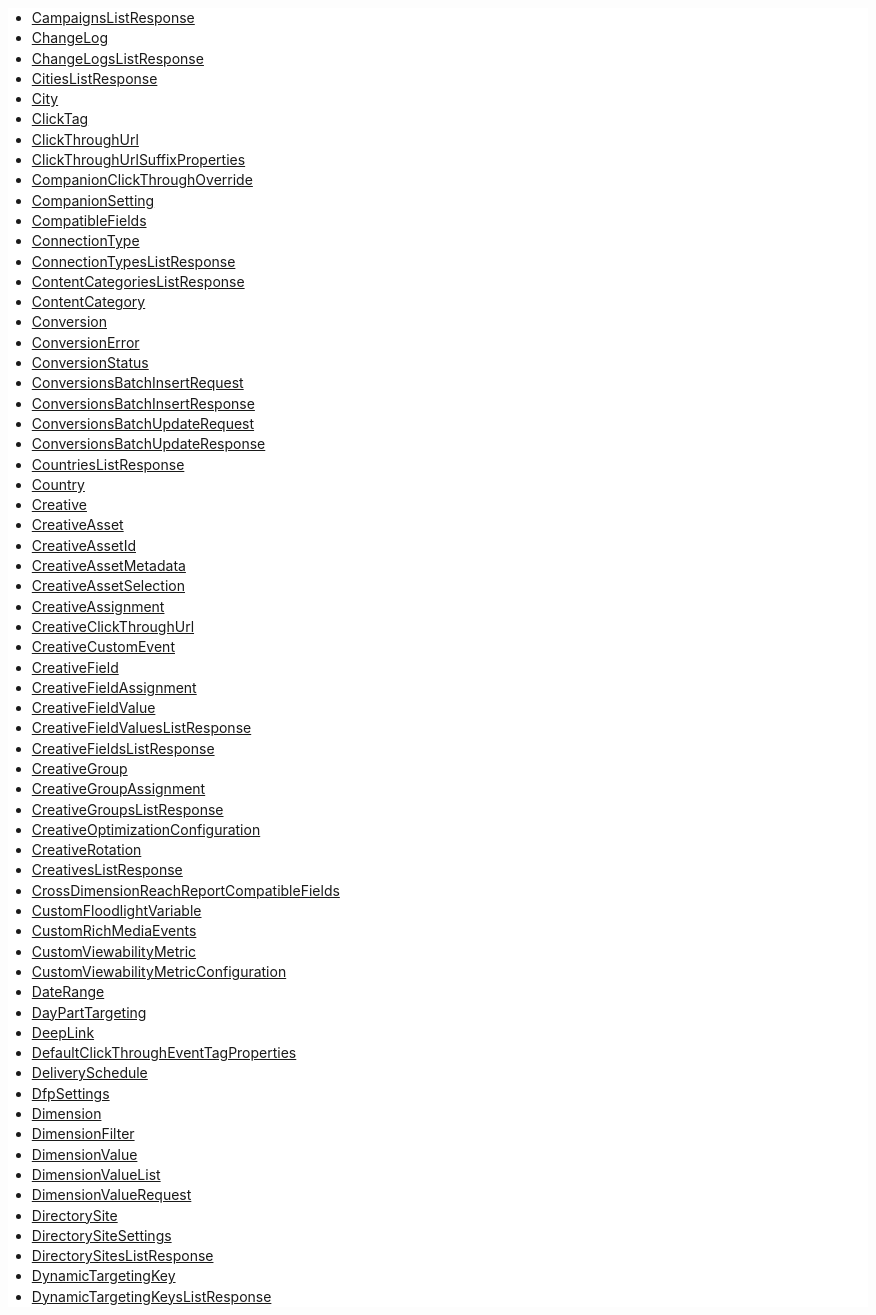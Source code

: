  - [CampaignsListResponse](docs/CampaignsListResponse.md)
 - [ChangeLog](docs/ChangeLog.md)
 - [ChangeLogsListResponse](docs/ChangeLogsListResponse.md)
 - [CitiesListResponse](docs/CitiesListResponse.md)
 - [City](docs/City.md)
 - [ClickTag](docs/ClickTag.md)
 - [ClickThroughUrl](docs/ClickThroughUrl.md)
 - [ClickThroughUrlSuffixProperties](docs/ClickThroughUrlSuffixProperties.md)
 - [CompanionClickThroughOverride](docs/CompanionClickThroughOverride.md)
 - [CompanionSetting](docs/CompanionSetting.md)
 - [CompatibleFields](docs/CompatibleFields.md)
 - [ConnectionType](docs/ConnectionType.md)
 - [ConnectionTypesListResponse](docs/ConnectionTypesListResponse.md)
 - [ContentCategoriesListResponse](docs/ContentCategoriesListResponse.md)
 - [ContentCategory](docs/ContentCategory.md)
 - [Conversion](docs/Conversion.md)
 - [ConversionError](docs/ConversionError.md)
 - [ConversionStatus](docs/ConversionStatus.md)
 - [ConversionsBatchInsertRequest](docs/ConversionsBatchInsertRequest.md)
 - [ConversionsBatchInsertResponse](docs/ConversionsBatchInsertResponse.md)
 - [ConversionsBatchUpdateRequest](docs/ConversionsBatchUpdateRequest.md)
 - [ConversionsBatchUpdateResponse](docs/ConversionsBatchUpdateResponse.md)
 - [CountriesListResponse](docs/CountriesListResponse.md)
 - [Country](docs/Country.md)
 - [Creative](docs/Creative.md)
 - [CreativeAsset](docs/CreativeAsset.md)
 - [CreativeAssetId](docs/CreativeAssetId.md)
 - [CreativeAssetMetadata](docs/CreativeAssetMetadata.md)
 - [CreativeAssetSelection](docs/CreativeAssetSelection.md)
 - [CreativeAssignment](docs/CreativeAssignment.md)
 - [CreativeClickThroughUrl](docs/CreativeClickThroughUrl.md)
 - [CreativeCustomEvent](docs/CreativeCustomEvent.md)
 - [CreativeField](docs/CreativeField.md)
 - [CreativeFieldAssignment](docs/CreativeFieldAssignment.md)
 - [CreativeFieldValue](docs/CreativeFieldValue.md)
 - [CreativeFieldValuesListResponse](docs/CreativeFieldValuesListResponse.md)
 - [CreativeFieldsListResponse](docs/CreativeFieldsListResponse.md)
 - [CreativeGroup](docs/CreativeGroup.md)
 - [CreativeGroupAssignment](docs/CreativeGroupAssignment.md)
 - [CreativeGroupsListResponse](docs/CreativeGroupsListResponse.md)
 - [CreativeOptimizationConfiguration](docs/CreativeOptimizationConfiguration.md)
 - [CreativeRotation](docs/CreativeRotation.md)
 - [CreativesListResponse](docs/CreativesListResponse.md)
 - [CrossDimensionReachReportCompatibleFields](docs/CrossDimensionReachReportCompatibleFields.md)
 - [CustomFloodlightVariable](docs/CustomFloodlightVariable.md)
 - [CustomRichMediaEvents](docs/CustomRichMediaEvents.md)
 - [CustomViewabilityMetric](docs/CustomViewabilityMetric.md)
 - [CustomViewabilityMetricConfiguration](docs/CustomViewabilityMetricConfiguration.md)
 - [DateRange](docs/DateRange.md)
 - [DayPartTargeting](docs/DayPartTargeting.md)
 - [DeepLink](docs/DeepLink.md)
 - [DefaultClickThroughEventTagProperties](docs/DefaultClickThroughEventTagProperties.md)
 - [DeliverySchedule](docs/DeliverySchedule.md)
 - [DfpSettings](docs/DfpSettings.md)
 - [Dimension](docs/Dimension.md)
 - [DimensionFilter](docs/DimensionFilter.md)
 - [DimensionValue](docs/DimensionValue.md)
 - [DimensionValueList](docs/DimensionValueList.md)
 - [DimensionValueRequest](docs/DimensionValueRequest.md)
 - [DirectorySite](docs/DirectorySite.md)
 - [DirectorySiteSettings](docs/DirectorySiteSettings.md)
 - [DirectorySitesListResponse](docs/DirectorySitesListResponse.md)
 - [DynamicTargetingKey](docs/DynamicTargetingKey.md)
 - [DynamicTargetingKeysListResponse](docs/DynamicTargetingKeysListResponse.md)